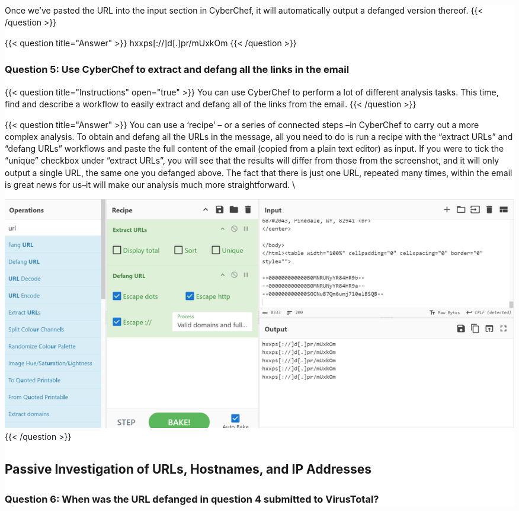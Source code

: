 Once we’ve pasted the URL into the input section in CyberChef, it will automatically output a defanged version thereof.
{{< /question >}}

{{< question title="Answer" >}}
hxxps[://]d[.]pr/mUxkOm
{{< /question >}}

### Question 5: Use CyberChef to extract and defang all the links in the email

{{< question title="Instructions" open="true" >}}
You can use CyberChef to perform a lot of different analysis tasks. This time, find and describe a workflow to easily extract and defang all of the links from the email.
{{< /question >}}

{{< question title="Answer" >}}
You can use a ‘recipe’ – or a series of connected steps –in CyberChef to carry out a more complex analysis. To obtain and defang all the URLs in the message, all you need to do is run a recipe with the “extract URLs” and “defang URLs” workflows and paste the full content of the email (copied from a plain text editor) as input. If you were to tick the “unique” checkbox under “extract URLs”, you will see that the results will differ from those from the screenshot, and it will only output a single URL, the same one you defanged above. The fact that there is just one URL, repeated many times, within the email is great news for us–it will make our analysis much more straightforward. \

![A screenshot of a CyberChef recipe which first extracts all the URLs from a text file and then defangs them](/media/uploads/CTF9_cyberchef.png)
{{< /question >}}

## Passive Investigation of URLs, Hostnames, and IP Addresses

### Question 6: When was the URL defanged in question 4 submitted to VirusTotal?

